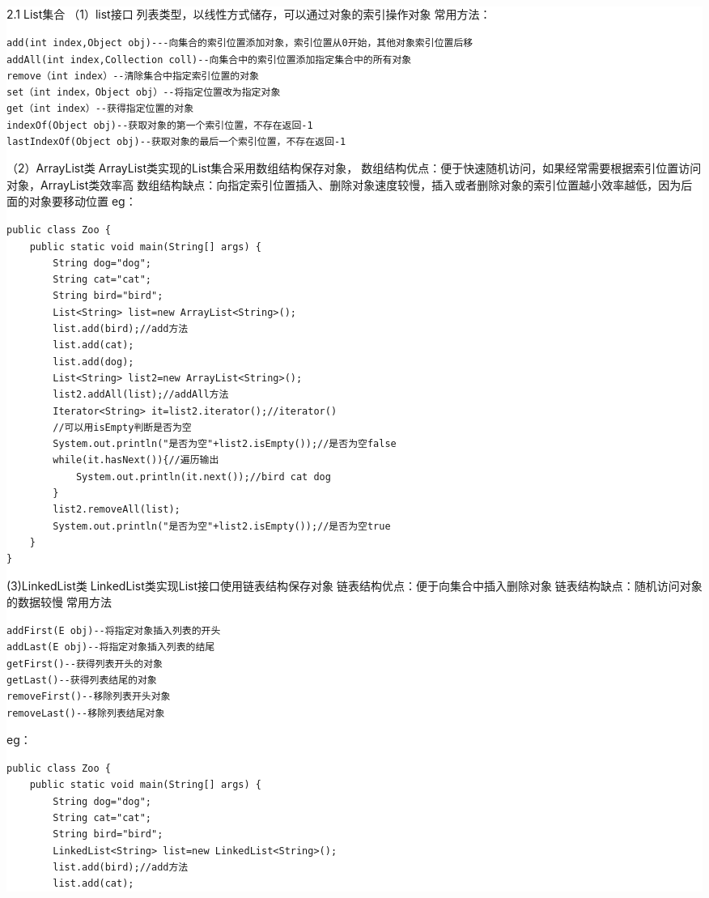 2.1 List集合
（1）list接口
列表类型，以线性方式储存，可以通过对象的索引操作对象
常用方法：
```
add(int index,Object obj)---向集合的索引位置添加对象，索引位置从0开始，其他对象索引位置后移
addAll(int index,Collection coll)--向集合中的索引位置添加指定集合中的所有对象
remove（int index）--清除集合中指定索引位置的对象
set（int index，Object obj）--将指定位置改为指定对象
get（int index）--获得指定位置的对象
indexOf(Object obj)--获取对象的第一个索引位置，不存在返回-1
lastIndexOf(Object obj)--获取对象的最后一个索引位置，不存在返回-1
```
（2）ArrayList类
ArrayList类实现的List集合采用数组结构保存对象，
数组结构优点：便于快速随机访问，如果经常需要根据索引位置访问对象，ArrayList类效率高
数组结构缺点：向指定索引位置插入、删除对象速度较慢，插入或者删除对象的索引位置越小效率越低，因为后面的对象要移动位置
eg：
```
public class Zoo {
	public static void main(String[] args) {
		String dog="dog";
		String cat="cat";
		String bird="bird";
		List<String> list=new ArrayList<String>();
		list.add(bird);//add方法
		list.add(cat);
		list.add(dog);
		List<String> list2=new ArrayList<String>();
		list2.addAll(list);//addAll方法
		Iterator<String> it=list2.iterator();//iterator() 
		//可以用isEmpty判断是否为空
		System.out.println("是否为空"+list2.isEmpty());//是否为空false
		while(it.hasNext()){//遍历输出
			System.out.println(it.next());//bird cat dog
		}
		list2.removeAll(list);
		System.out.println("是否为空"+list2.isEmpty());//是否为空true
	}
}
```

(3)LinkedList类
LinkedList类实现List接口使用链表结构保存对象
链表结构优点：便于向集合中插入删除对象
链表结构缺点：随机访问对象的数据较慢
常用方法
```
addFirst(E obj)--将指定对象插入列表的开头
addLast(E obj)--将指定对象插入列表的结尾
getFirst()--获得列表开头的对象
getLast()--获得列表结尾的对象
removeFirst()--移除列表开头对象
removeLast()--移除列表结尾对象
```
eg：
```
public class Zoo {
	public static void main(String[] args) {
		String dog="dog";
		String cat="cat";
		String bird="bird";
		LinkedList<String> list=new LinkedList<String>();
		list.add(bird);//add方法
		list.add(cat);
```
